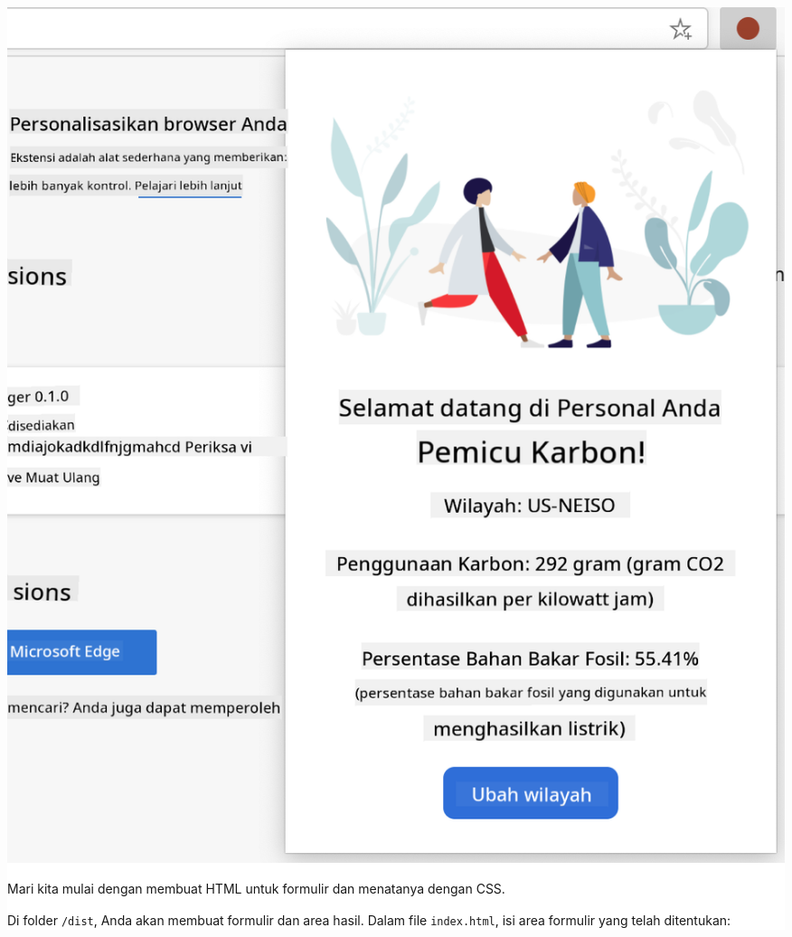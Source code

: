 ![screenshot of the completed extension displaying values for carbon usage and fossil fuel percentage for the US-NEISO region.](../../../../translated_images/2.1dae52ff0804224692cd648afbf2342955d7afe3b0101b617268130dfb427f55.id.png)

Mari kita mulai dengan membuat HTML untuk formulir dan menatanya dengan CSS.

Di folder `/dist`, Anda akan membuat formulir dan area hasil. Dalam file `index.html`, isi area formulir yang telah ditentukan:
